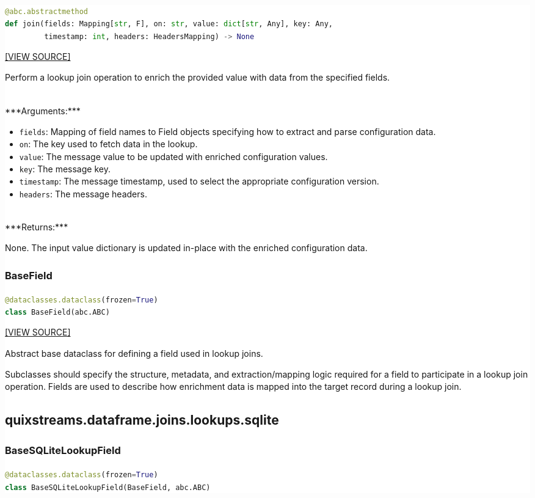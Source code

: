 ```python
@abc.abstractmethod
def join(fields: Mapping[str, F], on: str, value: dict[str, Any], key: Any,
         timestamp: int, headers: HeadersMapping) -> None
```

[[VIEW SOURCE]](https://github.com/quixio/quix-streams/blob/main/quixstreams/dataframe/joins/lookups/base.py#L28)

Perform a lookup join operation to enrich the provided value with data from the specified fields.


<br>
***Arguments:***

- `fields`: Mapping of field names to Field objects specifying how to extract and parse configuration data.
- `on`: The key used to fetch data in the lookup.
- `value`: The message value to be updated with enriched configuration values.
- `key`: The message key.
- `timestamp`: The message timestamp, used to select the appropriate configuration version.
- `headers`: The message headers.


<br>
***Returns:***

None. The input value dictionary is updated in-place with the enriched configuration data.

<a id="quixstreams.dataframe.joins.lookups.base.BaseField"></a>

### BaseField

```python
@dataclasses.dataclass(frozen=True)
class BaseField(abc.ABC)
```

[[VIEW SOURCE]](https://github.com/quixio/quix-streams/blob/main/quixstreams/dataframe/joins/lookups/base.py#L53)

Abstract base dataclass for defining a field used in lookup joins.

Subclasses should specify the structure, metadata, and extraction/mapping logic required for a field
to participate in a lookup join operation. Fields are used to describe how enrichment data is mapped
into the target record during a lookup join.

<a id="quixstreams.dataframe.joins.lookups.sqlite"></a>

## quixstreams.dataframe.joins.lookups.sqlite

<a id="quixstreams.dataframe.joins.lookups.sqlite.BaseSQLiteLookupField"></a>

### BaseSQLiteLookupField

```python
@dataclasses.dataclass(frozen=True)
class BaseSQLiteLookupField(BaseField, abc.ABC)
```
